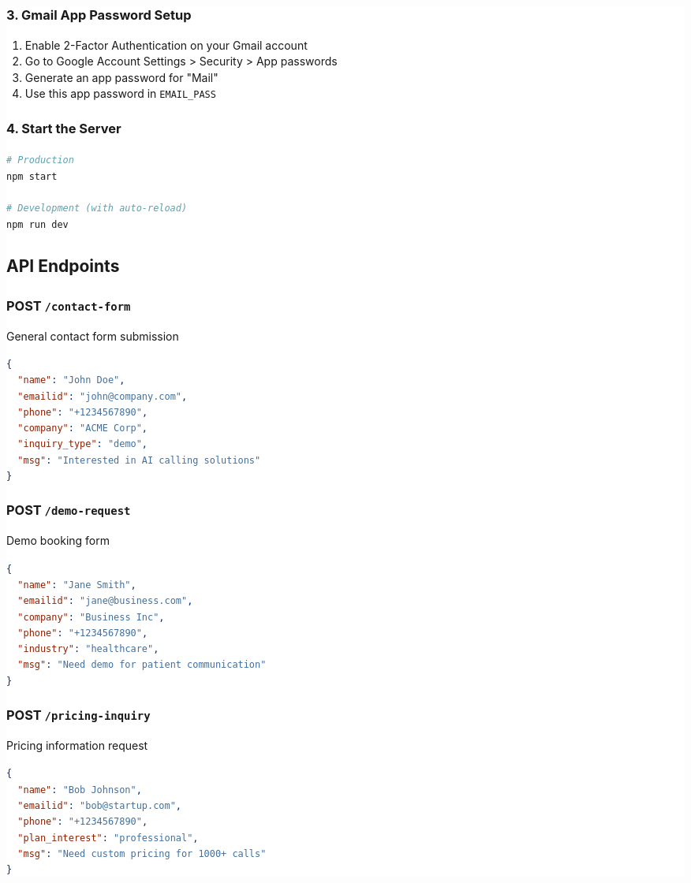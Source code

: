 ### 3. Gmail App Password Setup
1. Enable 2-Factor Authentication on your Gmail account
2. Go to Google Account Settings > Security > App passwords
3. Generate an app password for "Mail"
4. Use this app password in `EMAIL_PASS`

### 4. Start the Server
```bash
# Production
npm start

# Development (with auto-reload)
npm run dev
```

## API Endpoints

### POST `/contact-form`
General contact form submission
```json
{
  "name": "John Doe",
  "emailid": "john@company.com",
  "phone": "+1234567890",
  "company": "ACME Corp",
  "inquiry_type": "demo",
  "msg": "Interested in AI calling solutions"
}
```

### POST `/demo-request`
Demo booking form
```json
{
  "name": "Jane Smith",
  "emailid": "jane@business.com",
  "company": "Business Inc",
  "phone": "+1234567890",
  "industry": "healthcare",
  "msg": "Need demo for patient communication"
}
```

### POST `/pricing-inquiry`
Pricing information request
```json
{
  "name": "Bob Johnson",
  "emailid": "bob@startup.com",
  "phone": "+1234567890",
  "plan_interest": "professional",
  "msg": "Need custom pricing for 1000+ calls"
}
```
